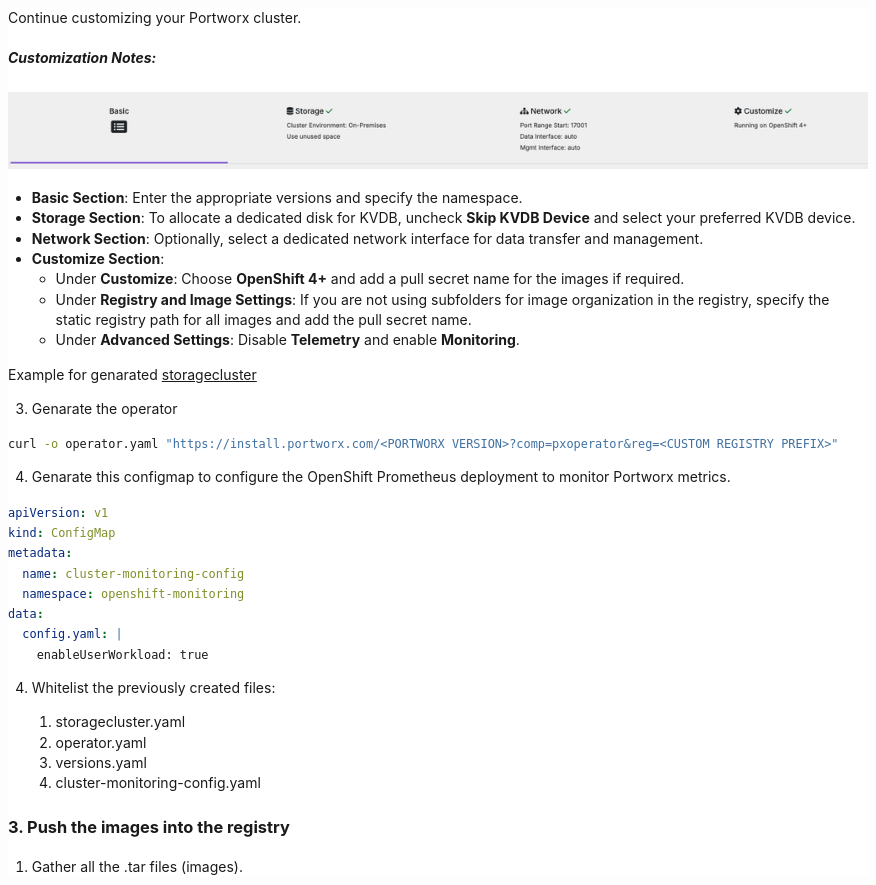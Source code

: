 Continue customizing your Portworx cluster.

##### Customization Notes:

![Portworx central - Customize navbar](../images/portworx-central-navbar.png)

- **Basic Section**: Enter the appropriate versions and specify the namespace.
- **Storage Section**: To allocate a dedicated disk for KVDB, uncheck **Skip KVDB Device** and select your preferred KVDB device.
- **Network Section**: Optionally, select a dedicated network interface for data transfer and management.
- **Customize Section**:
  - Under **Customize**: Choose **OpenShift 4+** and add a pull secret name for the images if required.
  - Under **Registry and Image Settings**: If you are not using subfolders for image organization in the registry, specify the static registry path for all images and add the pull secret name.
  - Under **Advanced Settings**: Disable **Telemetry** and enable **Monitoring**.

Example for genarated [storagecluster](../conf_files/yamls/storagecluster.yaml)


3. Genarate the operator

```bash
curl -o operator.yaml "https://install.portworx.com/<PORTWORX VERSION>?comp=pxoperator&reg=<CUSTOM REGISTRY PREFIX>"
```

4. Genarate this configmap to configure the OpenShift Prometheus deployment to monitor Portworx metrics.

```yaml
apiVersion: v1
kind: ConfigMap
metadata:
  name: cluster-monitoring-config
  namespace: openshift-monitoring
data:
  config.yaml: |
    enableUserWorkload: true
```

4. Whitelist the previously created files:

    1. storagecluster.yaml
    2. operator.yaml
    3. versions.yaml
    4. cluster-monitoring-config.yaml

### 3. Push the images into the registry

1. Gather all the .tar files (images).
